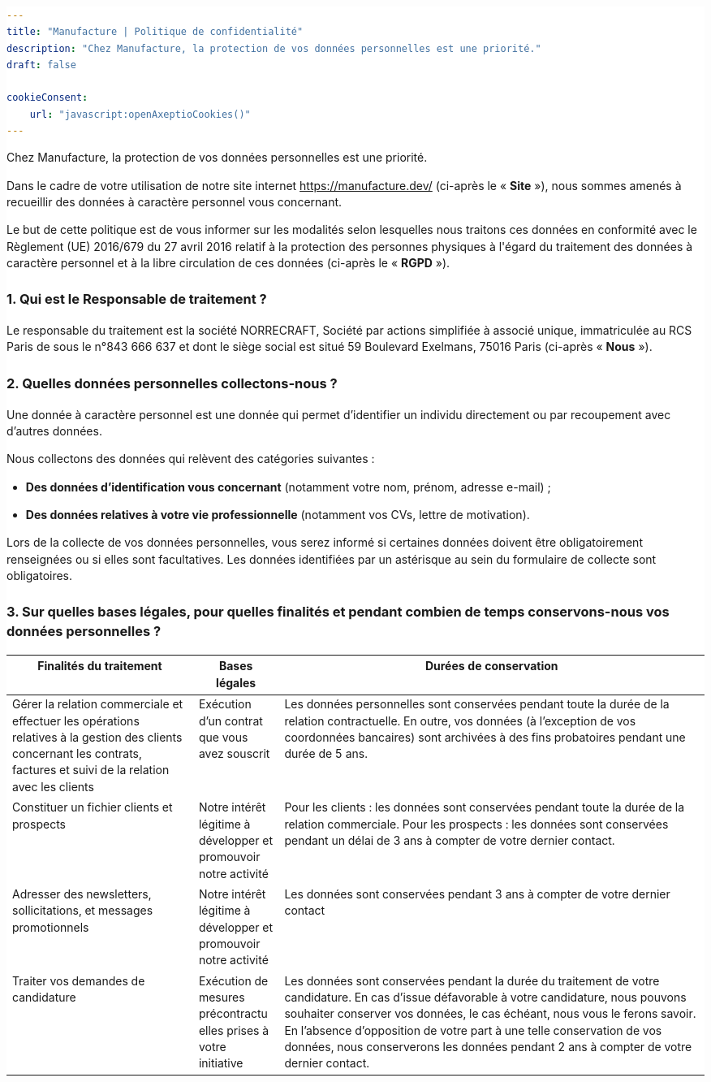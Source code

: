 ```yaml
---
title: "Manufacture | Politique de confidentialité"
description: "Chez Manufacture, la protection de vos données personnelles est une priorité."
draft: false

cookieConsent:
    url: "javascript:openAxeptioCookies()"
---
```


Chez Manufacture, la protection de vos données personnelles est une priorité.

Dans le cadre de votre utilisation de notre site internet https://manufacture.dev/ (ci-après le « **Site** »), nous sommes amenés à recueillir des données à caractère personnel vous concernant.

Le but de cette politique est de vous informer sur les modalités selon lesquelles nous traitons ces données en conformité avec le Règlement (UE) 2016/679 du 27 avril 2016 relatif à la protection des personnes physiques à l'égard du traitement des données à caractère personnel et à la libre circulation de ces données (ci-après le « **RGPD** »).

### 1. Qui est le Responsable de traitement ?

Le responsable du traitement est la société NORRECRAFT, Société par actions simplifiée à associé unique, immatriculée au RCS Paris de sous le n°843 666 637 et dont le siège social est situé 59 Boulevard Exelmans, 75016 Paris (ci-après « **Nous** »).

### 2. Quelles données personnelles collectons-nous ?

Une donnée à caractère personnel est une donnée qui permet d’identifier un individu directement ou par recoupement avec d’autres données.

Nous collectons des données qui relèvent des catégories suivantes :

- **Des données d’identification vous concernant** (notamment votre nom, prénom, adresse e-mail) ;

- **Des données relatives à votre vie professionnelle** (notamment vos CVs, lettre de motivation).

Lors de la collecte de vos données personnelles, vous serez informé si certaines données doivent être obligatoirement renseignées ou si elles sont facultatives. Les données identifiées par un astérisque au sein du formulaire de collecte sont obligatoires.

### 3. Sur quelles bases légales, pour quelles finalités et pendant combien de temps conservons-nous vos données personnelles ?

| Finalités du traitement                                                                                                                                                 | Bases légales                                                                               | Durées de conservation                                                                                                                                                                                                                                                                                                                                                                       |
|-------------------------------------------------------------------------------------------------------------------------------------------------------------------------|---------------------------------------------------------------------------------------------|----------------------------------------------------------------------------------------------------------------------------------------------------------------------------------------------------------------------------------------------------------------------------------------------------------------------------------------------------------------------------------------------|
| Gérer la relation commerciale et effectuer les opérations relatives à la gestion des clients concernant les contrats, factures et suivi de la relation avec les clients | Exécution d’un contrat que vous avez souscrit                                               | Les données personnelles sont conservées pendant toute la durée de la relation contractuelle.  En outre, vos données (à l’exception de vos coordonnées bancaires) sont archivées à des fins probatoires pendant une durée de 5 ans.                                                                                                                                                          |
| Constituer un fichier clients et prospects                                                                                                                              | Notre intérêt légitime à développer et promouvoir notre activité                            | Pour les clients : les données sont conservées pendant toute la durée de la relation commerciale.  Pour les prospects : les données sont conservées pendant un délai de 3 ans à compter de votre dernier contact.                                                                                                                                                                            |
| Adresser des newsletters, sollicitations, et messages promotionnels                                                                                                     | Notre intérêt légitime à développer et promouvoir notre activité                            | Les données sont conservées pendant 3 ans à compter de votre dernier contact                                                                                                                                                                                                                                                                                                                 |
| Traiter vos demandes de candidature                                                                                                                                     | Exécution de mesures précontractuelles prises à votre initiative                            | Les données sont conservées pendant la durée du traitement de votre candidature.  En cas d’issue défavorable à votre candidature, nous pouvons souhaiter conserver vos données, le cas échéant, nous vous le ferons savoir. En l’absence d’opposition de votre part à une telle conservation de vos données, nous conserverons les données pendant 2 ans à compter de votre dernier contact. |
